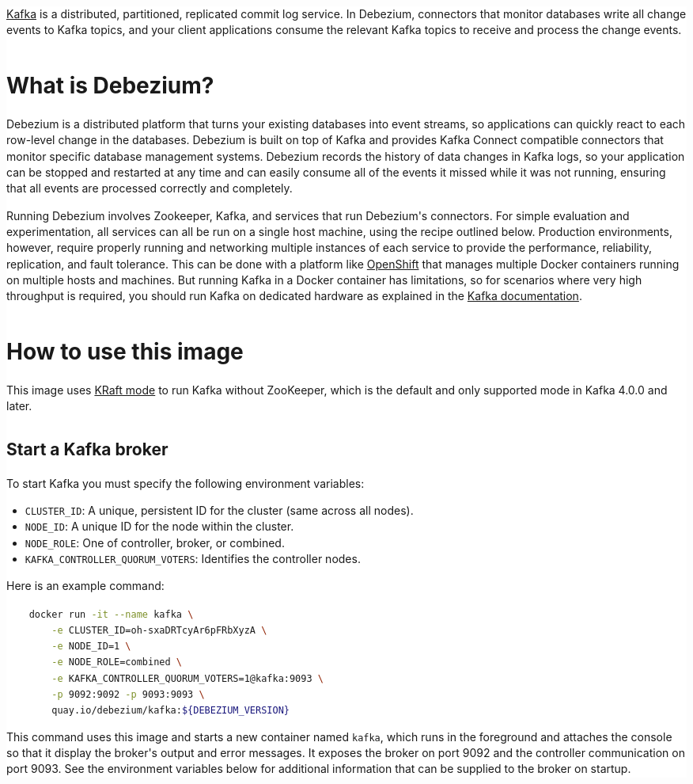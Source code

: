 [Kafka](https://kafka.apache.org/) is a distributed, partitioned, replicated commit log service. In Debezium, connectors that monitor databases write all change events to Kafka topics, and your client applications consume the relevant Kafka topics to receive and process the change events.

# What is Debezium?

Debezium is a distributed platform that turns your existing databases into event streams, so applications can quickly react to each row-level change in the databases. Debezium is built on top of Kafka and provides Kafka Connect compatible connectors that monitor specific database management systems. Debezium records the history of data changes in Kafka logs, so your application can be stopped and restarted at any time and can easily consume all of the events it missed while it was not running, ensuring that all events are processed correctly and completely.

Running Debezium involves Zookeeper, Kafka, and services that run Debezium's connectors. For simple evaluation and experimentation, all services can all be run on a single host machine, using the recipe outlined below. Production environments, however, require properly running and networking multiple instances of each service to provide the performance, reliability, replication, and fault tolerance. This can be done with a platform like [OpenShift](https://www.openshift.com) that manages multiple Docker containers running on multiple hosts and machines. But running Kafka in a Docker container has limitations, so for scenarios where very high throughput is required, you should run Kafka on dedicated hardware as explained in the [Kafka documentation](https://kafka.apache.org/documentation.html).

# How to use this image

This image uses [KRaft mode](https://kafka.apache.org/documentation/#kraft) to run Kafka without ZooKeeper, which is the default and only supported mode in Kafka 4.0.0 and later.

## Start a Kafka broker

To start Kafka you must specify the following environment variables:

* `CLUSTER_ID`: A unique, persistent ID for the cluster (same across all nodes).
* `NODE_ID`: A unique ID for the node within the cluster.
* `NODE_ROLE`: One of controller, broker, or combined.
* `KAFKA_CONTROLLER_QUORUM_VOTERS`: Identifies the controller nodes.

Here is an example command:

```bash
    docker run -it --name kafka \
        -e CLUSTER_ID=oh-sxaDRTcyAr6pFRbXyzA \
        -e NODE_ID=1 \
        -e NODE_ROLE=combined \
        -e KAFKA_CONTROLLER_QUORUM_VOTERS=1@kafka:9093 \
        -p 9092:9092 -p 9093:9093 \
        quay.io/debezium/kafka:${DEBEZIUM_VERSION}
```

This command uses this image and starts a new container named `kafka`, which runs in the foreground and attaches the console so that it display the broker's output and error messages. It exposes the broker on port 9092 and the controller communication on port 9093. See the environment variables below for additional information that can be supplied to the broker on startup.

